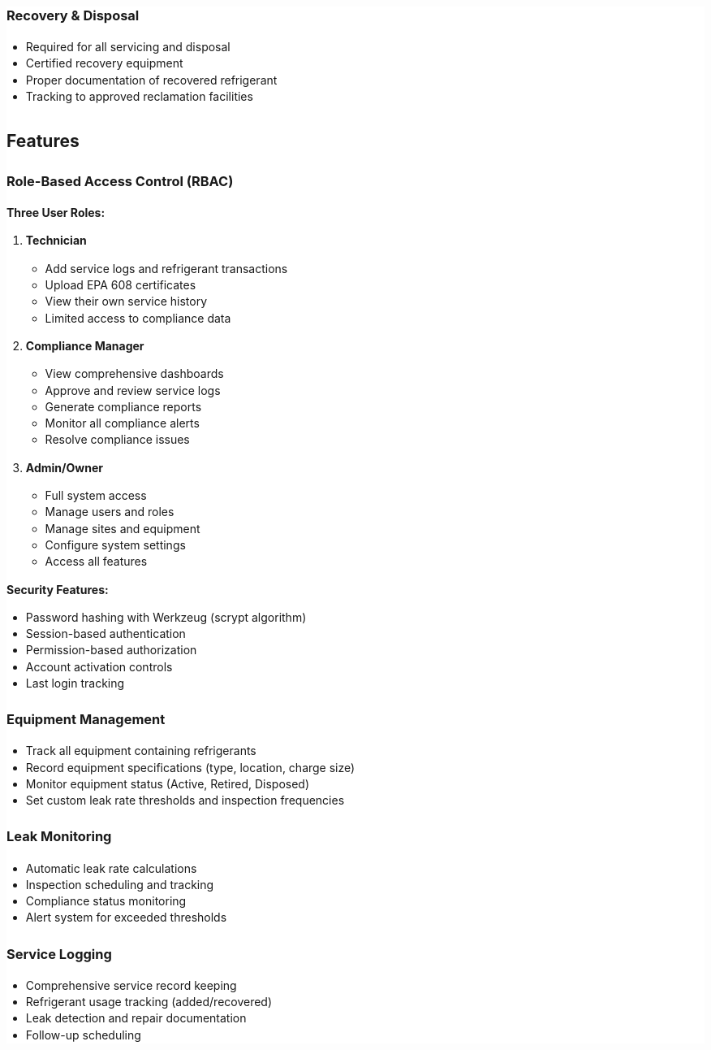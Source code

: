 ### Recovery & Disposal
- Required for all servicing and disposal
- Certified recovery equipment
- Proper documentation of recovered refrigerant
- Tracking to approved reclamation facilities

## Features

### Role-Based Access Control (RBAC)

**Three User Roles:**

1. **Technician**
   - Add service logs and refrigerant transactions
   - Upload EPA 608 certificates
   - View their own service history
   - Limited access to compliance data

2. **Compliance Manager**
   - View comprehensive dashboards
   - Approve and review service logs
   - Generate compliance reports
   - Monitor all compliance alerts
   - Resolve compliance issues

3. **Admin/Owner**
   - Full system access
   - Manage users and roles
   - Manage sites and equipment
   - Configure system settings
   - Access all features

**Security Features:**
- Password hashing with Werkzeug (scrypt algorithm)
- Session-based authentication
- Permission-based authorization
- Account activation controls
- Last login tracking

### Equipment Management
- Track all equipment containing refrigerants
- Record equipment specifications (type, location, charge size)
- Monitor equipment status (Active, Retired, Disposed)
- Set custom leak rate thresholds and inspection frequencies

### Leak Monitoring
- Automatic leak rate calculations
- Inspection scheduling and tracking
- Compliance status monitoring
- Alert system for exceeded thresholds

### Service Logging
- Comprehensive service record keeping
- Refrigerant usage tracking (added/recovered)
- Leak detection and repair documentation
- Follow-up scheduling
